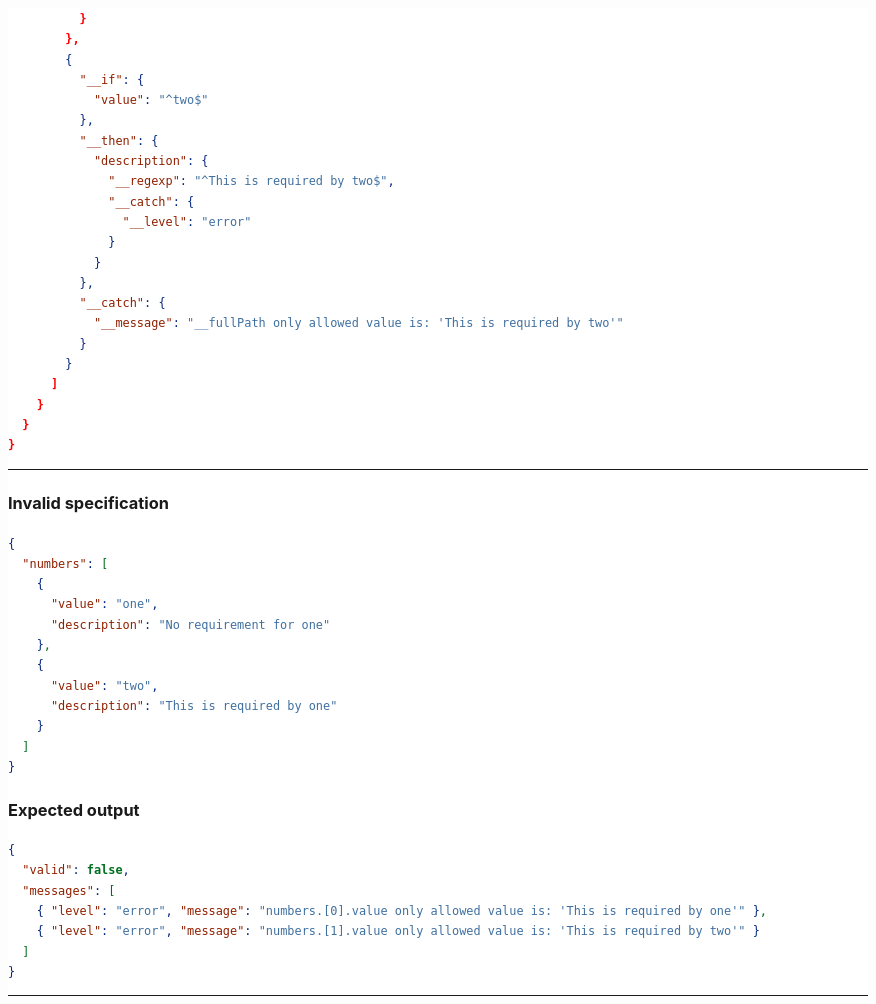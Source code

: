 ```json
          }
        },
        {
          "__if": {
            "value": "^two$"
          },
          "__then": {
            "description": {
              "__regexp": "^This is required by two$",
              "__catch": {
                "__level": "error"
              }
            }
          },
          "__catch": {
            "__message": "__fullPath only allowed value is: 'This is required by two'"
          }
        }
      ]
    }
  }
}
```

---

### Invalid specification

```json
{
  "numbers": [
    {
      "value": "one",
      "description": "No requirement for one"
    },
    {
      "value": "two",
      "description": "This is required by one"
    }
  ]
}
```

### Expected output

```json
{
  "valid": false,
  "messages": [
    { "level": "error", "message": "numbers.[0].value only allowed value is: 'This is required by one'" },
    { "level": "error", "message": "numbers.[1].value only allowed value is: 'This is required by two'" }
  ]
}
```

---
